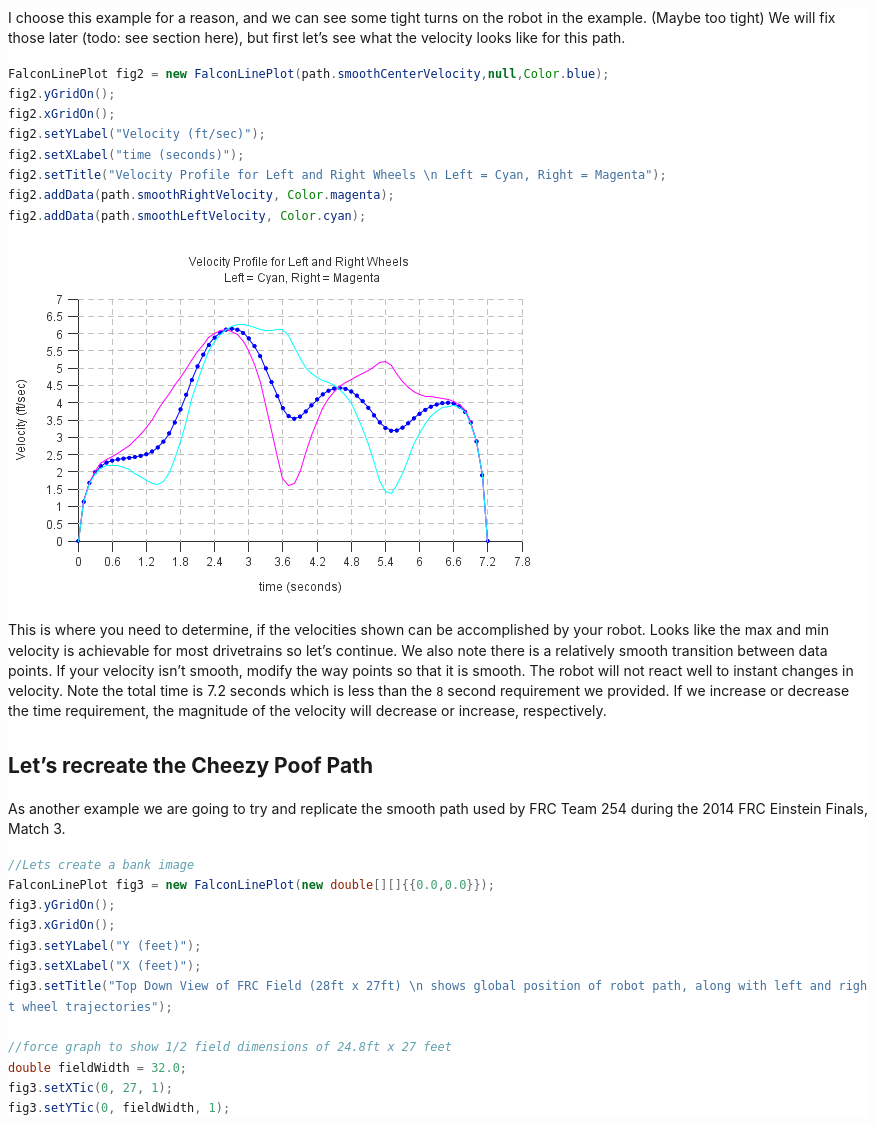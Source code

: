 I choose this example for a reason, and we can see some tight turns on the robot in the example. (Maybe too tight) We will fix those later (todo: see section here), but first let’s see what the velocity looks like for this path. 

```Java
FalconLinePlot fig2 = new FalconLinePlot(path.smoothCenterVelocity,null,Color.blue);
fig2.yGridOn();
fig2.xGridOn();
fig2.setYLabel("Velocity (ft/sec)");
fig2.setXLabel("time (seconds)");
fig2.setTitle("Velocity Profile for Left and Right Wheels \n Left = Cyan, Right = Magenta");
fig2.addData(path.smoothRightVelocity, Color.magenta);
fig2.addData(path.smoothLeftVelocity, Color.cyan);
```
![](Images/Image5.png)


This is where you need to determine, if the velocities shown can be accomplished by your robot. Looks like the max and min velocity is achievable for most drivetrains so let’s continue. We also note there is a relatively smooth transition between data points. If your velocity isn’t smooth, modify the way points so that it is smooth. The robot will not react well to instant changes in velocity.  Note the total time is 7.2 seconds which is less than the `8` second requirement we provided. If we increase or decrease the time requirement, the magnitude of the velocity will decrease or increase, respectively.

## Let’s recreate the Cheezy Poof Path
As another example we are going to try and replicate the smooth path used by FRC Team 254 during the 2014 FRC Einstein Finals, Match 3.

```Java
//Lets create a bank image
FalconLinePlot fig3 = new FalconLinePlot(new double[][]{{0.0,0.0}});
fig3.yGridOn();
fig3.xGridOn();
fig3.setYLabel("Y (feet)");
fig3.setXLabel("X (feet)");
fig3.setTitle("Top Down View of FRC Field (28ft x 27ft) \n shows global position of robot path, along with left and right wheel trajectories");

//force graph to show 1/2 field dimensions of 24.8ft x 27 feet
double fieldWidth = 32.0;
fig3.setXTic(0, 27, 1);
fig3.setYTic(0, fieldWidth, 1);
```  
